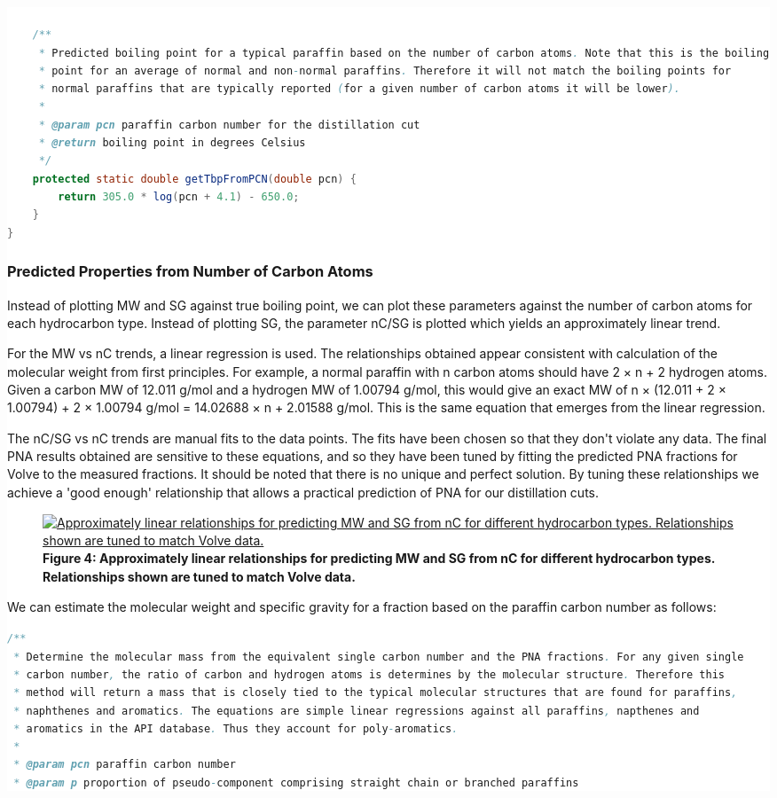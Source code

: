 ``` java

    /**
     * Predicted boiling point for a typical paraffin based on the number of carbon atoms. Note that this is the boiling
     * point for an average of normal and non-normal paraffins. Therefore it will not match the boiling points for
     * normal paraffins that are typically reported (for a given number of carbon atoms it will be lower).
     *
     * @param pcn paraffin carbon number for the distillation cut
     * @return boiling point in degrees Celsius
     */
    protected static double getTbpFromPCN(double pcn) {
        return 305.0 * log(pcn + 4.1) - 650.0;
    }
}
```

### Predicted Properties from Number of Carbon Atoms

Instead of plotting MW and SG against true boiling point, we can plot these parameters against the number of carbon atoms for each hydrocarbon type. Instead of plotting SG, the parameter nC/SG is plotted which yields an approximately linear trend.

For the MW vs nC trends, a linear regression is used. The relationships obtained appear consistent with calculation of the molecular weight from first principles. For example, a normal paraffin with n carbon atoms should have 2 &times; n + 2 hydrogen atoms. Given a carbon MW of 12.011 g/mol and a hydrogen MW of 1.00794 g/mol, this would give an exact MW of n &times; (12.011 + 2 &times; 1.00794) + 2 &times; 1.00794 g/mol = 14.02688 &times; n + 2.01588 g/mol. This is the same equation that emerges from the linear regression.

The nC/SG vs nC trends are manual fits to the data points. The fits have been chosen so that they don't violate any data. The final PNA results obtained are sensitive to these equations, and so they have been tuned by fitting the predicted PNA fractions for Volve to the measured fractions. It should be noted that there is no unique and perfect solution. By tuning these relationships we achieve a 'good enough' relationship that allows a practical prediction of PNA for our distillation cuts.

<figure>
	<a href="{{ site.url }}/images/Analysis/c7plus-characterisation/pt2-image4.png" data-lightbox="image-4" data-title="Approximately linear relationships for predicting MW and SG from nC for different hydrocarbon types. Relationships shown are tuned to match Volve data.">
		<img src="{{ site.url }}/images/Analysis/c7plus-characterisation/pt2-image4.png" alt="Approximately linear relationships for predicting MW and SG from nC for different hydrocarbon types. Relationships shown are tuned to match Volve data."/>
	</a>
	<figcaption><strong>Figure 4: Approximately linear relationships for predicting MW and SG from nC for different hydrocarbon types. Relationships shown are tuned to match Volve data.</strong></figcaption>
</figure>

We can estimate the molecular weight and specific gravity for a fraction based on the paraffin carbon number as follows:

``` java
/**
 * Determine the molecular mass from the equivalent single carbon number and the PNA fractions. For any given single
 * carbon number, the ratio of carbon and hydrogen atoms is determines by the molecular structure. Therefore this
 * method will return a mass that is closely tied to the typical molecular structures that are found for paraffins,
 * naphthenes and aromatics. The equations are simple linear regressions against all paraffins, napthenes and
 * aromatics in the API database. Thus they account for poly-aromatics.
 *
 * @param pcn paraffin carbon number
 * @param p proportion of pseudo-component comprising straight chain or branched paraffins
```